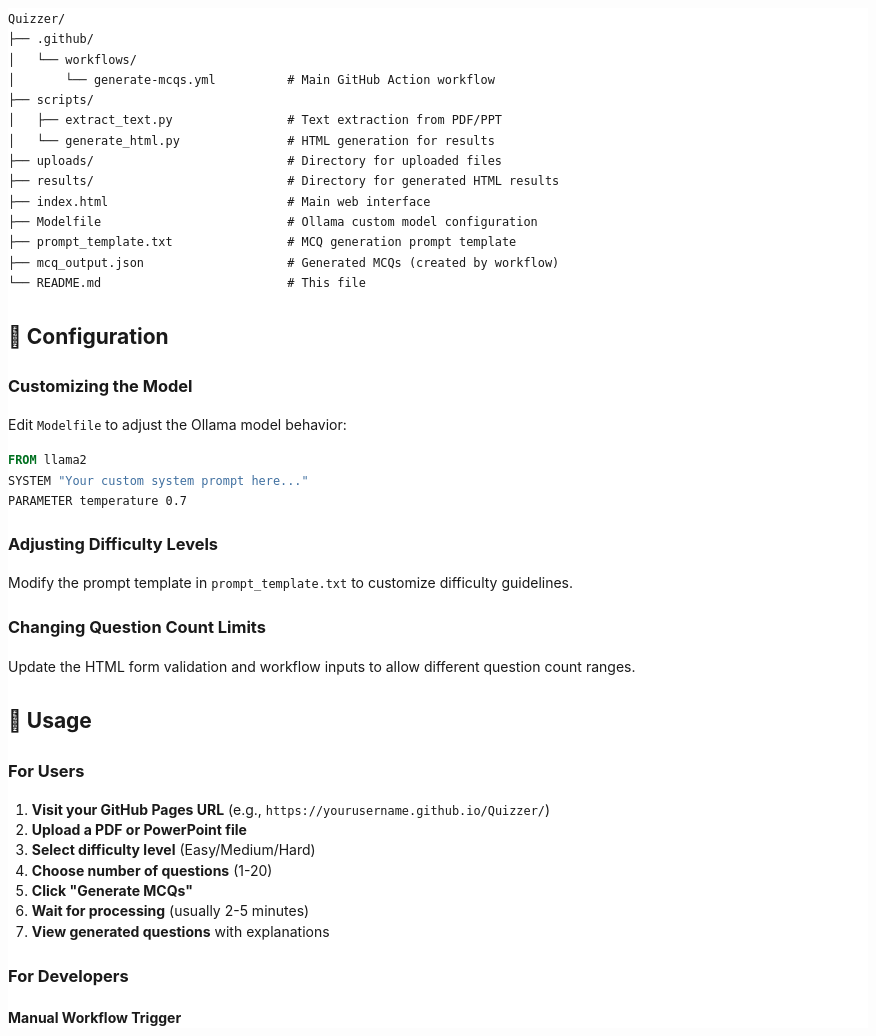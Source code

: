 ```
Quizzer/
├── .github/
│   └── workflows/
│       └── generate-mcqs.yml          # Main GitHub Action workflow
├── scripts/
│   ├── extract_text.py                # Text extraction from PDF/PPT
│   └── generate_html.py               # HTML generation for results
├── uploads/                           # Directory for uploaded files
├── results/                           # Directory for generated HTML results
├── index.html                         # Main web interface
├── Modelfile                          # Ollama custom model configuration
├── prompt_template.txt                # MCQ generation prompt template
├── mcq_output.json                    # Generated MCQs (created by workflow)
└── README.md                          # This file
```

## 🔧 Configuration

### Customizing the Model

Edit `Modelfile` to adjust the Ollama model behavior:

```dockerfile
FROM llama2
SYSTEM "Your custom system prompt here..."
PARAMETER temperature 0.7
```

### Adjusting Difficulty Levels

Modify the prompt template in `prompt_template.txt` to customize difficulty guidelines.

### Changing Question Count Limits

Update the HTML form validation and workflow inputs to allow different question count ranges.

## 🎯 Usage

### For Users

1. **Visit your GitHub Pages URL** (e.g., `https://yourusername.github.io/Quizzer/`)
2. **Upload a PDF or PowerPoint file**
3. **Select difficulty level** (Easy/Medium/Hard)
4. **Choose number of questions** (1-20)
5. **Click "Generate MCQs"**
6. **Wait for processing** (usually 2-5 minutes)
7. **View generated questions** with explanations

### For Developers

#### Manual Workflow Trigger
